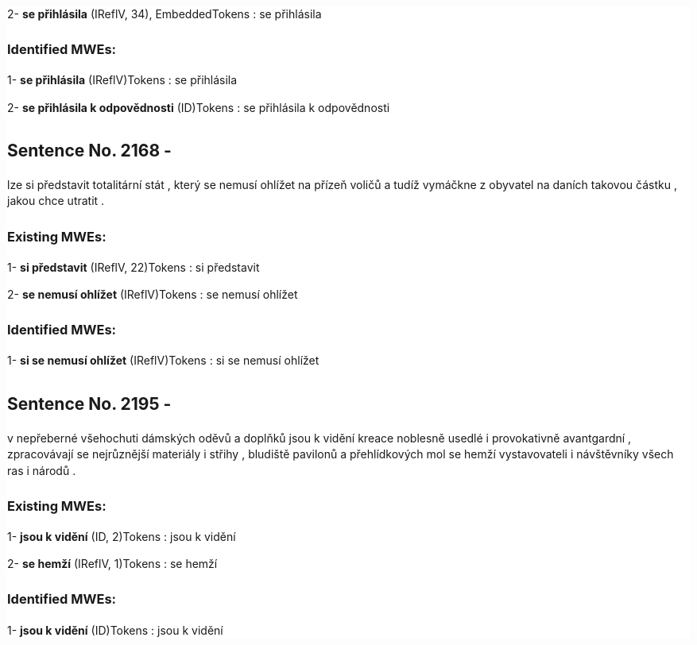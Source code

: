 2- **se přihlásila** (IReflV, 34), EmbeddedTokens : 
se
přihlásila

### Identified MWEs: 
1- **se přihlásila** (IReflV)Tokens : 
se
přihlásila

2- **se přihlásila k odpovědnosti** (ID)Tokens : 
se
přihlásila
k
odpovědnosti

## Sentence No. 2168 - 
lze si představit totalitární stát , který se nemusí ohlížet na přízeň voličů a tudíž vymáčkne z obyvatel na daních takovou částku , jakou chce utratit . 
### Existing MWEs: 
1- **si představit** (IReflV, 22)Tokens : 
si
představit

2- **se nemusí ohlížet** (IReflV)Tokens : 
se
nemusí
ohlížet

### Identified MWEs: 
1- **si se nemusí ohlížet** (IReflV)Tokens : 
si
se
nemusí
ohlížet

## Sentence No. 2195 - 
v nepřeberné všehochuti dámských oděvů a doplňků jsou k vidění kreace noblesně usedlé i provokativně avantgardní , zpracovávají se nejrůznější materiály i střihy , bludiště pavilonů a přehlídkových mol se hemží vystavovateli i návštěvníky všech ras i národů . 
### Existing MWEs: 
1- **jsou k vidění** (ID, 2)Tokens : 
jsou
k
vidění

2- **se hemží** (IReflV, 1)Tokens : 
se
hemží

### Identified MWEs: 
1- **jsou k vidění** (ID)Tokens : 
jsou
k
vidění
